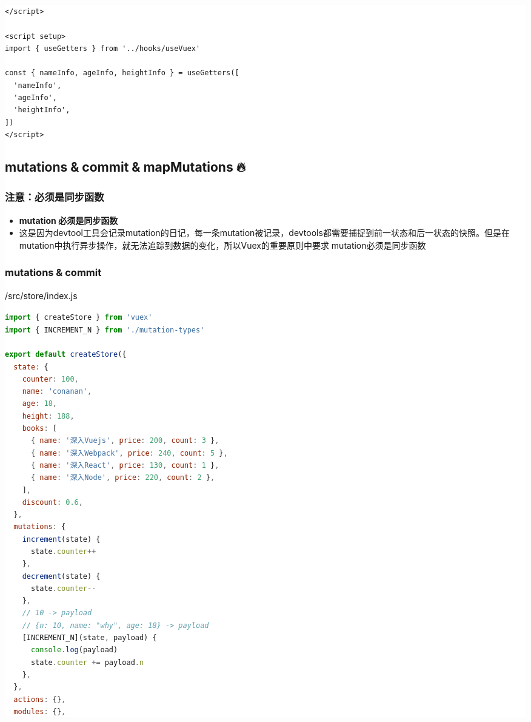 ```vue
</script>

<script setup>
import { useGetters } from '../hooks/useVuex'

const { nameInfo, ageInfo, heightInfo } = useGetters([
  'nameInfo',
  'ageInfo',
  'heightInfo',
])
</script>
```







## mutations & commit & mapMutations 🔥

### 注意：必须是同步函数

* **mutation 必须是同步函数**
* 这是因为devtool工具会记录mutation的日记，每一条mutation被记录，devtools都需要捕捉到前一状态和后一状态的快照。但是在mutation中执行异步操作，就无法追踪到数据的变化，所以Vuex的重要原则中要求 mutation必须是同步函数



### mutations & commit

/src/store/index.js

```js
import { createStore } from 'vuex'
import { INCREMENT_N } from './mutation-types'

export default createStore({
  state: {
    counter: 100,
    name: 'conanan',
    age: 18,
    height: 188,
    books: [
      { name: '深入Vuejs', price: 200, count: 3 },
      { name: '深入Webpack', price: 240, count: 5 },
      { name: '深入React', price: 130, count: 1 },
      { name: '深入Node', price: 220, count: 2 },
    ],
    discount: 0.6,
  },
  mutations: {
    increment(state) {
      state.counter++
    },
    decrement(state) {
      state.counter--
    },
    // 10 -> payload
    // {n: 10, name: "why", age: 18} -> payload
    [INCREMENT_N](state, payload) {
      console.log(payload)
      state.counter += payload.n
    },
  },
  actions: {},
  modules: {},
```